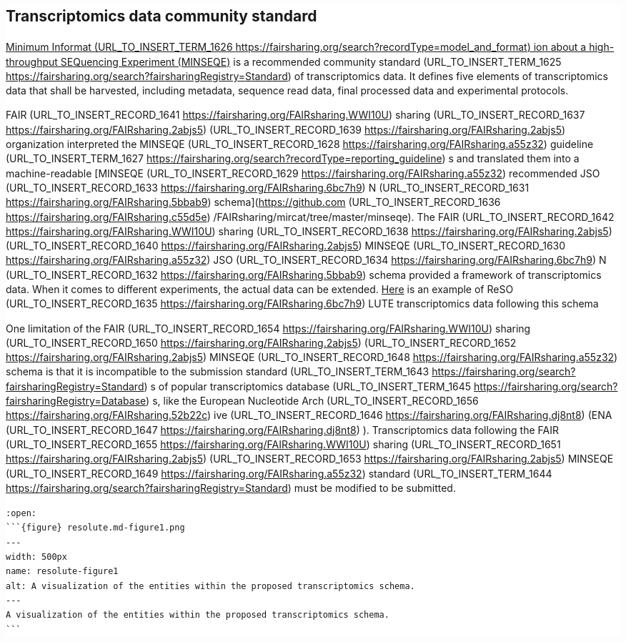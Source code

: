 
## Transcriptomics data community standard

[Minimum Informat (URL_TO_INSERT_TERM_1626 https://fairsharing.org/search?recordType=model_and_format) ion about a high-throughput SEQuencing Experiment (MINSEQE)](http://fged.org/projects/minseqe/) is a recommended community standard (URL_TO_INSERT_TERM_1625 https://fairsharing.org/search?fairsharingRegistry=Standard)  of transcriptomics data. It defines five elements of transcriptomics data that shall be harvested, including metadata, sequence read data, final processed data and experimental protocols. 

FAIR (URL_TO_INSERT_RECORD_1641 https://fairsharing.org/FAIRsharing.WWI10U) sharing (URL_TO_INSERT_RECORD_1637 https://fairsharing.org/FAIRsharing.2abjs5)  (URL_TO_INSERT_RECORD_1639 https://fairsharing.org/FAIRsharing.2abjs5)  organization interpreted the MINSEQE (URL_TO_INSERT_RECORD_1628 https://fairsharing.org/FAIRsharing.a55z32)  guideline (URL_TO_INSERT_TERM_1627 https://fairsharing.org/search?recordType=reporting_guideline) s and translated them into a machine-readable [MINSEQE (URL_TO_INSERT_RECORD_1629 https://fairsharing.org/FAIRsharing.a55z32)  recommended JSO (URL_TO_INSERT_RECORD_1633 https://fairsharing.org/FAIRsharing.6bc7h9) N (URL_TO_INSERT_RECORD_1631 https://fairsharing.org/FAIRsharing.5bbab9)  schema](https://github.com (URL_TO_INSERT_RECORD_1636 https://fairsharing.org/FAIRsharing.c55d5e) /FAIRsharing/mircat/tree/master/minseqe). The FAIR (URL_TO_INSERT_RECORD_1642 https://fairsharing.org/FAIRsharing.WWI10U) sharing (URL_TO_INSERT_RECORD_1638 https://fairsharing.org/FAIRsharing.2abjs5)  (URL_TO_INSERT_RECORD_1640 https://fairsharing.org/FAIRsharing.2abjs5)  MINSEQE (URL_TO_INSERT_RECORD_1630 https://fairsharing.org/FAIRsharing.a55z32)  JSO (URL_TO_INSERT_RECORD_1634 https://fairsharing.org/FAIRsharing.6bc7h9) N (URL_TO_INSERT_RECORD_1632 https://fairsharing.org/FAIRsharing.5bbab9)  schema provided a framework of transcriptomics data. When it comes to different experiments, the actual data can be extended. [Here](https://raw.githubusercontent.com/ebi-ait/FAIRPlus/master/RESOLUTE/transcriptomics/data/RESOLUTE_transcriptomics_metadata_MINSEQE.json) is an example of ReSO (URL_TO_INSERT_RECORD_1635 https://fairsharing.org/FAIRsharing.6bc7h9) LUTE transcriptomics data following this schema

One limitation of the FAIR (URL_TO_INSERT_RECORD_1654 https://fairsharing.org/FAIRsharing.WWI10U) sharing (URL_TO_INSERT_RECORD_1650 https://fairsharing.org/FAIRsharing.2abjs5)  (URL_TO_INSERT_RECORD_1652 https://fairsharing.org/FAIRsharing.2abjs5)  MINSEQE (URL_TO_INSERT_RECORD_1648 https://fairsharing.org/FAIRsharing.a55z32)  schema is that it is incompatible to the submission standard (URL_TO_INSERT_TERM_1643 https://fairsharing.org/search?fairsharingRegistry=Standard) s of popular transcriptomics database (URL_TO_INSERT_TERM_1645 https://fairsharing.org/search?fairsharingRegistry=Database) s, like the European Nucleotide Arch (URL_TO_INSERT_RECORD_1656 https://fairsharing.org/FAIRsharing.52b22c) ive (URL_TO_INSERT_RECORD_1646 https://fairsharing.org/FAIRsharing.dj8nt8)  (ENA (URL_TO_INSERT_RECORD_1647 https://fairsharing.org/FAIRsharing.dj8nt8) ). Transcriptomics data following the FAIR (URL_TO_INSERT_RECORD_1655 https://fairsharing.org/FAIRsharing.WWI10U) sharing (URL_TO_INSERT_RECORD_1651 https://fairsharing.org/FAIRsharing.2abjs5)  (URL_TO_INSERT_RECORD_1653 https://fairsharing.org/FAIRsharing.2abjs5)  MINSEQE (URL_TO_INSERT_RECORD_1649 https://fairsharing.org/FAIRsharing.a55z32)  standard (URL_TO_INSERT_TERM_1644 https://fairsharing.org/search?fairsharingRegistry=Standard)  must be modified to be submitted. 


````{dropdown}
:open:
```{figure} resolute.md-figure1.png
---
width: 500px    
name: resolute-figure1
alt: A visualization of the entities within the proposed transcriptomics schema.
---
A visualization of the entities within the proposed transcriptomics schema.
```
````
